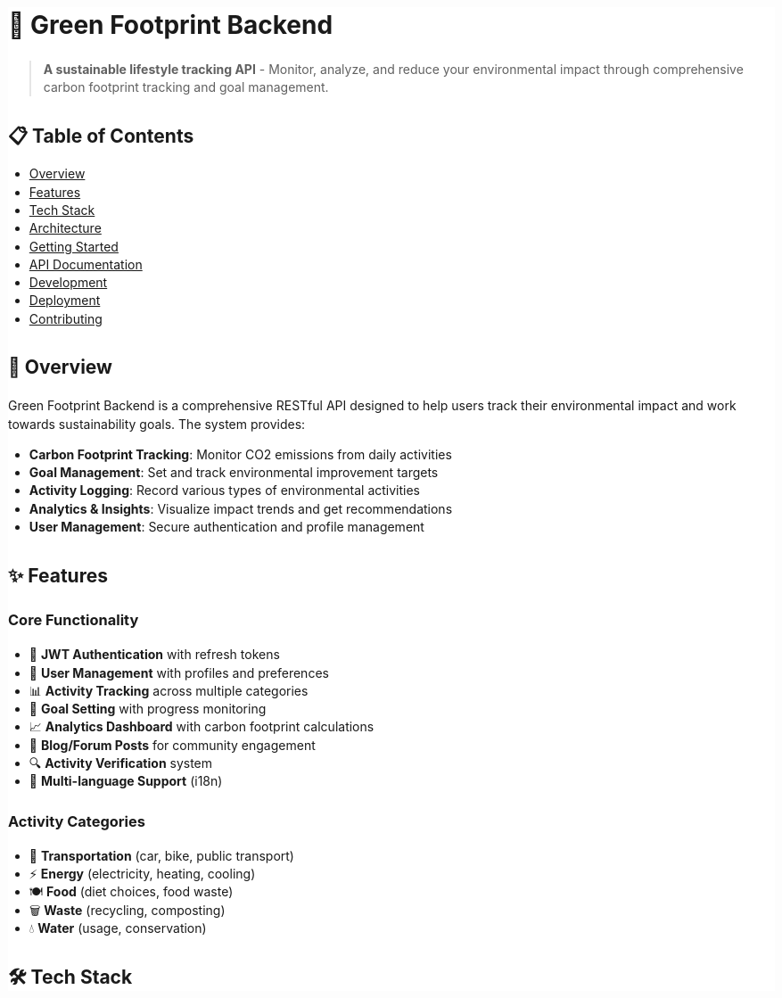 # 🌱 Green Footprint Backend

> **A sustainable lifestyle tracking API** - Monitor, analyze, and reduce your environmental impact through comprehensive carbon footprint tracking and goal management.

## 📋 Table of Contents

- [Overview](#overview)
- [Features](#features)
- [Tech Stack](#tech-stack)
- [Architecture](#architecture)
- [Getting Started](#getting-started)
- [API Documentation](#api-documentation)
- [Development](#development)
- [Deployment](#deployment)
- [Contributing](#contributing)

## 🎯 Overview

Green Footprint Backend is a comprehensive RESTful API designed to help users track their environmental impact and work towards sustainability goals. The system provides:

- **Carbon Footprint Tracking**: Monitor CO2 emissions from daily activities
- **Goal Management**: Set and track environmental improvement targets
- **Activity Logging**: Record various types of environmental activities
- **Analytics & Insights**: Visualize impact trends and get recommendations
- **User Management**: Secure authentication and profile management

## ✨ Features

### Core Functionality
- 🔐 **JWT Authentication** with refresh tokens
- 👤 **User Management** with profiles and preferences
- 📊 **Activity Tracking** across multiple categories
- 🎯 **Goal Setting** with progress monitoring
- 📈 **Analytics Dashboard** with carbon footprint calculations
- 📝 **Blog/Forum Posts** for community engagement
- 🔍 **Activity Verification** system
- 📱 **Multi-language Support** (i18n)

### Activity Categories
- 🚗 **Transportation** (car, bike, public transport)
- ⚡ **Energy** (electricity, heating, cooling)
- 🍽️ **Food** (diet choices, food waste)
- 🗑️ **Waste** (recycling, composting)
- 💧 **Water** (usage, conservation)

## 🛠️ Tech Stack
